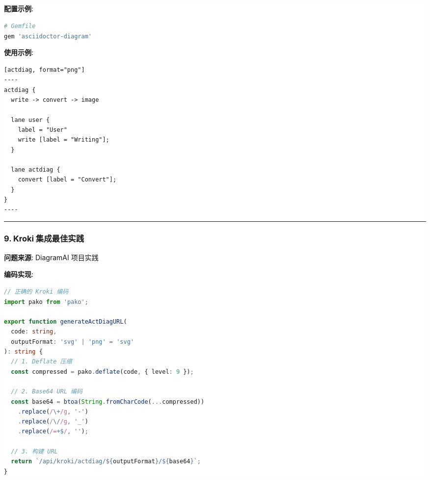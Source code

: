 **配置示例**:

```ruby
# Gemfile
gem 'asciidoctor-diagram'
```

**使用示例**:

```asciidoc
[actdiag, format="png"]
----
actdiag {
  write -> convert -> image

  lane user {
    label = "User"
    write [label = "Writing"];
  }

  lane actdiag {
    convert [label = "Convert"];
  }
}
----
```

---

### 9. Kroki 集成最佳实践

**问题来源**: DiagramAI 项目实践

**编码实现**:

```typescript
// 正确的 Kroki 编码
import pako from 'pako';

export function generateActDiagURL(
  code: string,
  outputFormat: 'svg' | 'png' = 'svg'
): string {
  // 1. Deflate 压缩
  const compressed = pako.deflate(code, { level: 9 });

  // 2. Base64 URL 编码
  const base64 = btoa(String.fromCharCode(...compressed))
    .replace(/\+/g, '-')
    .replace(/\//g, '_')
    .replace(/=+$/, '');

  // 3. 构建 URL
  return `/api/kroki/actdiag/${outputFormat}/${base64}`;
}
```
